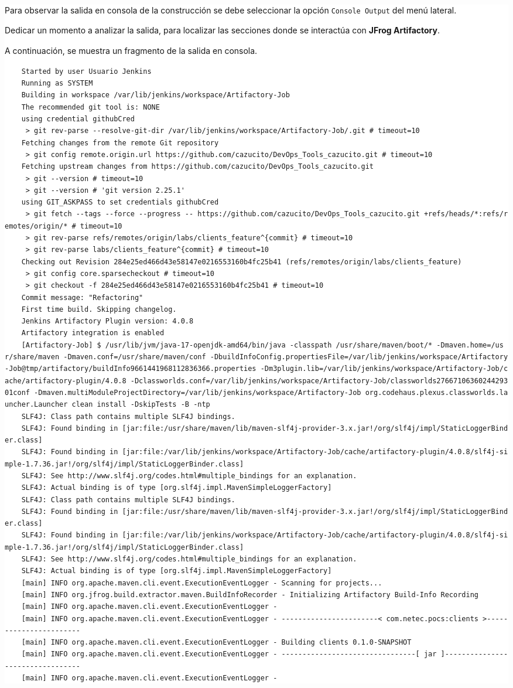 Para observar la salida en consola de la construcción se debe seleccionar la opción `Console Output` del menú lateral.

Dedicar un momento a analizar la salida, para localizar las secciones donde se interactúa con **JFrog Artifactory**.

A continuación, se muestra un fragmento de la salida en consola.

``` text
    Started by user Usuario Jenkins
    Running as SYSTEM
    Building in workspace /var/lib/jenkins/workspace/Artifactory-Job
    The recommended git tool is: NONE
    using credential githubCred
     > git rev-parse --resolve-git-dir /var/lib/jenkins/workspace/Artifactory-Job/.git # timeout=10
    Fetching changes from the remote Git repository
     > git config remote.origin.url https://github.com/cazucito/DevOps_Tools_cazucito.git # timeout=10
    Fetching upstream changes from https://github.com/cazucito/DevOps_Tools_cazucito.git
     > git --version # timeout=10
     > git --version # 'git version 2.25.1'
    using GIT_ASKPASS to set credentials githubCred
     > git fetch --tags --force --progress -- https://github.com/cazucito/DevOps_Tools_cazucito.git +refs/heads/*:refs/remotes/origin/* # timeout=10
     > git rev-parse refs/remotes/origin/labs/clients_feature^{commit} # timeout=10
     > git rev-parse labs/clients_feature^{commit} # timeout=10
    Checking out Revision 284e25ed466d43e58147e0216553160b4fc25b41 (refs/remotes/origin/labs/clients_feature)
     > git config core.sparsecheckout # timeout=10
     > git checkout -f 284e25ed466d43e58147e0216553160b4fc25b41 # timeout=10
    Commit message: "Refactoring"
    First time build. Skipping changelog.
    Jenkins Artifactory Plugin version: 4.0.8
    Artifactory integration is enabled
    [Artifactory-Job] $ /usr/lib/jvm/java-17-openjdk-amd64/bin/java -classpath /usr/share/maven/boot/* -Dmaven.home=/usr/share/maven -Dmaven.conf=/usr/share/maven/conf -DbuildInfoConfig.propertiesFile=/var/lib/jenkins/workspace/Artifactory-Job@tmp/artifactory/buildInfo9661441968112836366.properties -Dm3plugin.lib=/var/lib/jenkins/workspace/Artifactory-Job/cache/artifactory-plugin/4.0.8 -Dclassworlds.conf=/var/lib/jenkins/workspace/Artifactory-Job/classworlds2766710636024429301conf -Dmaven.multiModuleProjectDirectory=/var/lib/jenkins/workspace/Artifactory-Job org.codehaus.plexus.classworlds.launcher.Launcher clean install -DskipTests -B -ntp
    SLF4J: Class path contains multiple SLF4J bindings.
    SLF4J: Found binding in [jar:file:/usr/share/maven/lib/maven-slf4j-provider-3.x.jar!/org/slf4j/impl/StaticLoggerBinder.class]
    SLF4J: Found binding in [jar:file:/var/lib/jenkins/workspace/Artifactory-Job/cache/artifactory-plugin/4.0.8/slf4j-simple-1.7.36.jar!/org/slf4j/impl/StaticLoggerBinder.class]
    SLF4J: See http://www.slf4j.org/codes.html#multiple_bindings for an explanation.
    SLF4J: Actual binding is of type [org.slf4j.impl.MavenSimpleLoggerFactory]
    SLF4J: Class path contains multiple SLF4J bindings.
    SLF4J: Found binding in [jar:file:/usr/share/maven/lib/maven-slf4j-provider-3.x.jar!/org/slf4j/impl/StaticLoggerBinder.class]
    SLF4J: Found binding in [jar:file:/var/lib/jenkins/workspace/Artifactory-Job/cache/artifactory-plugin/4.0.8/slf4j-simple-1.7.36.jar!/org/slf4j/impl/StaticLoggerBinder.class]
    SLF4J: See http://www.slf4j.org/codes.html#multiple_bindings for an explanation.
    SLF4J: Actual binding is of type [org.slf4j.impl.MavenSimpleLoggerFactory]
    [main] INFO org.apache.maven.cli.event.ExecutionEventLogger - Scanning for projects...
    [main] INFO org.jfrog.build.extractor.maven.BuildInfoRecorder - Initializing Artifactory Build-Info Recording
    [main] INFO org.apache.maven.cli.event.ExecutionEventLogger -
    [main] INFO org.apache.maven.cli.event.ExecutionEventLogger - -----------------------< com.netec.pocs:clients >-----------------------
    [main] INFO org.apache.maven.cli.event.ExecutionEventLogger - Building clients 0.1.0-SNAPSHOT
    [main] INFO org.apache.maven.cli.event.ExecutionEventLogger - --------------------------------[ jar ]---------------------------------
    [main] INFO org.apache.maven.cli.event.ExecutionEventLogger -
```